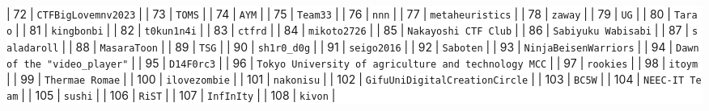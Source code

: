 | 72 | `CTFBigLovemnv2023` |
| 73 | `TOMS` |
| 74 | `AYM` |
| 75 | `Team33` |
| 76 | `nnn` |
| 77 | `metaheuristics` |
| 78 | `zaway` |
| 79 | `UG` |
| 80 | `Tarao` |
| 81 | `kingbonbi` |
| 82 | `t0kun1n4i` |
| 83 | `ctfrd` |
| 84 | `mikoto2726` |
| 85 | `Nakayoshi CTF Club` |
| 86 | `Sabiyuku Wabisabi` |
| 87 | `saladaroll` |
| 88 | `MasaraToon` |
| 89 | `TSG` |
| 90 | `sh1r0_d0g` |
| 91 | `seigo2016` |
| 92 | `Saboten` |
| 93 | `NinjaBeisenWarriors` |
| 94 | `Dawn of the "video_player"` |
| 95 | `D14F0rc3` |
| 96 | `Tokyo University of agriculture and technology MCC` |
| 97 | `rookies` |
| 98 | `itoym` |
| 99 | `Thermae Romae` |
| 100 | `ilovezombie` |
| 101 | `nakonisu` |
| 102 | `GifuUniDigitalCreationCircle` |
| 103 | `BC5W` |
| 104 | `NEEC-IT Team` |
| 105 | `sushi` |
| 106 | `RiST` |
| 107 | `InfInIty` |
| 108 | `kivon` |
